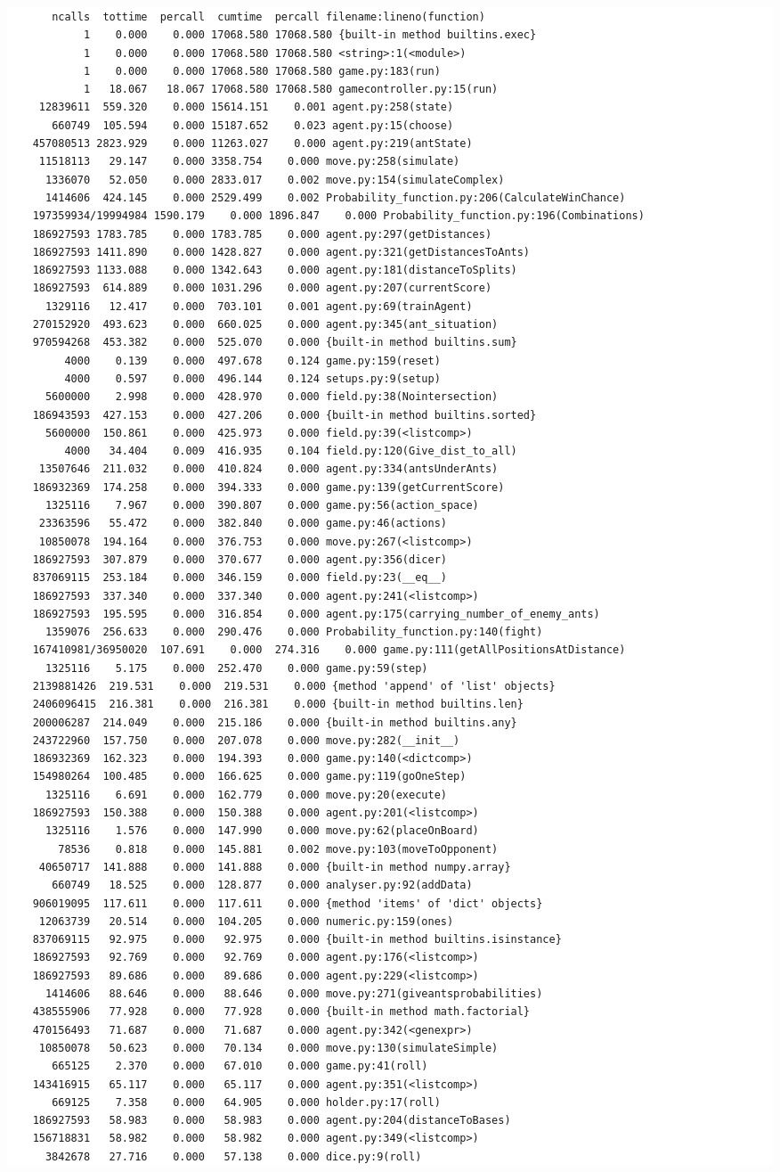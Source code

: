            ncalls  tottime  percall  cumtime  percall filename:lineno(function)
                1    0.000    0.000 17068.580 17068.580 {built-in method builtins.exec}
                1    0.000    0.000 17068.580 17068.580 <string>:1(<module>)
                1    0.000    0.000 17068.580 17068.580 game.py:183(run)
                1   18.067   18.067 17068.580 17068.580 gamecontroller.py:15(run)
         12839611  559.320    0.000 15614.151    0.001 agent.py:258(state)
           660749  105.594    0.000 15187.652    0.023 agent.py:15(choose)
        457080513 2823.929    0.000 11263.027    0.000 agent.py:219(antState)
         11518113   29.147    0.000 3358.754    0.000 move.py:258(simulate)
          1336070   52.050    0.000 2833.017    0.002 move.py:154(simulateComplex)
          1414606  424.145    0.000 2529.499    0.002 Probability_function.py:206(CalculateWinChance)
        197359934/19994984 1590.179    0.000 1896.847    0.000 Probability_function.py:196(Combinations)
        186927593 1783.785    0.000 1783.785    0.000 agent.py:297(getDistances)
        186927593 1411.890    0.000 1428.827    0.000 agent.py:321(getDistancesToAnts)
        186927593 1133.088    0.000 1342.643    0.000 agent.py:181(distanceToSplits)
        186927593  614.889    0.000 1031.296    0.000 agent.py:207(currentScore)
          1329116   12.417    0.000  703.101    0.001 agent.py:69(trainAgent)
        270152920  493.623    0.000  660.025    0.000 agent.py:345(ant_situation)
        970594268  453.382    0.000  525.070    0.000 {built-in method builtins.sum}
             4000    0.139    0.000  497.678    0.124 game.py:159(reset)
             4000    0.597    0.000  496.144    0.124 setups.py:9(setup)
          5600000    2.998    0.000  428.970    0.000 field.py:38(Nointersection)
        186943593  427.153    0.000  427.206    0.000 {built-in method builtins.sorted}
          5600000  150.861    0.000  425.973    0.000 field.py:39(<listcomp>)
             4000   34.404    0.009  416.935    0.104 field.py:120(Give_dist_to_all)
         13507646  211.032    0.000  410.824    0.000 agent.py:334(antsUnderAnts)
        186932369  174.258    0.000  394.333    0.000 game.py:139(getCurrentScore)
          1325116    7.967    0.000  390.807    0.000 game.py:56(action_space)
         23363596   55.472    0.000  382.840    0.000 game.py:46(actions)
         10850078  194.164    0.000  376.753    0.000 move.py:267(<listcomp>)
        186927593  307.879    0.000  370.677    0.000 agent.py:356(dicer)
        837069115  253.184    0.000  346.159    0.000 field.py:23(__eq__)
        186927593  337.340    0.000  337.340    0.000 agent.py:241(<listcomp>)
        186927593  195.595    0.000  316.854    0.000 agent.py:175(carrying_number_of_enemy_ants)
          1359076  256.633    0.000  290.476    0.000 Probability_function.py:140(fight)
        167410981/36950020  107.691    0.000  274.316    0.000 game.py:111(getAllPositionsAtDistance)
          1325116    5.175    0.000  252.470    0.000 game.py:59(step)
        2139881426  219.531    0.000  219.531    0.000 {method 'append' of 'list' objects}
        2406096415  216.381    0.000  216.381    0.000 {built-in method builtins.len}
        200006287  214.049    0.000  215.186    0.000 {built-in method builtins.any}
        243722960  157.750    0.000  207.078    0.000 move.py:282(__init__)
        186932369  162.323    0.000  194.393    0.000 game.py:140(<dictcomp>)
        154980264  100.485    0.000  166.625    0.000 game.py:119(goOneStep)
          1325116    6.691    0.000  162.779    0.000 move.py:20(execute)
        186927593  150.388    0.000  150.388    0.000 agent.py:201(<listcomp>)
          1325116    1.576    0.000  147.990    0.000 move.py:62(placeOnBoard)
            78536    0.818    0.000  145.881    0.002 move.py:103(moveToOpponent)
         40650717  141.888    0.000  141.888    0.000 {built-in method numpy.array}
           660749   18.525    0.000  128.877    0.000 analyser.py:92(addData)
        906019095  117.611    0.000  117.611    0.000 {method 'items' of 'dict' objects}
         12063739   20.514    0.000  104.205    0.000 numeric.py:159(ones)
        837069115   92.975    0.000   92.975    0.000 {built-in method builtins.isinstance}
        186927593   92.769    0.000   92.769    0.000 agent.py:176(<listcomp>)
        186927593   89.686    0.000   89.686    0.000 agent.py:229(<listcomp>)
          1414606   88.646    0.000   88.646    0.000 move.py:271(giveantsprobabilities)
        438555906   77.928    0.000   77.928    0.000 {built-in method math.factorial}
        470156493   71.687    0.000   71.687    0.000 agent.py:342(<genexpr>)
         10850078   50.623    0.000   70.134    0.000 move.py:130(simulateSimple)
           665125    2.370    0.000   67.010    0.000 game.py:41(roll)
        143416915   65.117    0.000   65.117    0.000 agent.py:351(<listcomp>)
           669125    7.358    0.000   64.905    0.000 holder.py:17(roll)
        186927593   58.983    0.000   58.983    0.000 agent.py:204(distanceToBases)
        156718831   58.982    0.000   58.982    0.000 agent.py:349(<listcomp>)
          3842678   27.716    0.000   57.138    0.000 dice.py:9(roll)